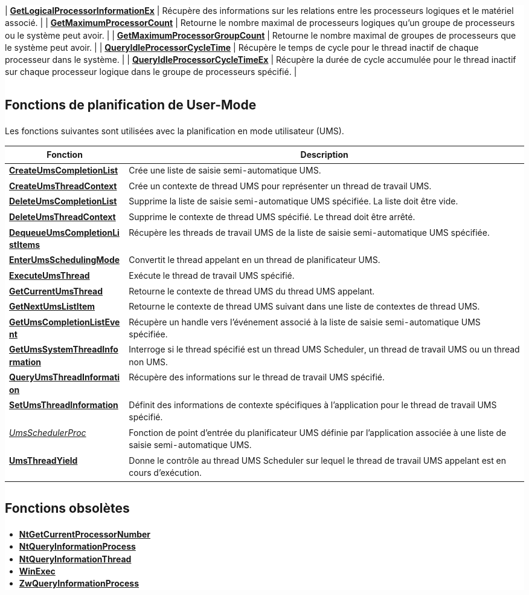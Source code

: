 | [**GetLogicalProcessorInformationEx**](/windows/win32/api/sysinfoapi/nf-sysinfoapi-getlogicalprocessorinformationex) | Récupère des informations sur les relations entre les processeurs logiques et le matériel associé.                            |
| [**GetMaximumProcessorCount**](/windows/desktop/api/WinBase/nf-winbase-getmaximumprocessorcount)                 | Retourne le nombre maximal de processeurs logiques qu’un groupe de processeurs ou le système peut avoir.                      |
| [**GetMaximumProcessorGroupCount**](/windows/desktop/api/WinBase/nf-winbase-getmaximumprocessorgroupcount)       | Retourne le nombre maximal de groupes de processeurs que le système peut avoir.                                             |
| [**QueryIdleProcessorCycleTime**](/windows/win32/api/realtimeapiset/nf-realtimeapiset-queryidleprocessorcycletime)           | Récupère le temps de cycle pour le thread inactif de chaque processeur dans le système.                                        |
| [**QueryIdleProcessorCycleTimeEx**](/windows/win32/api/realtimeapiset/nf-realtimeapiset-queryidleprocessorcycletimeex)       | Récupère la durée de cycle accumulée pour le thread inactif sur chaque processeur logique dans le groupe de processeurs spécifié. |



 

## <a name="user-mode-scheduling-functions"></a>Fonctions de planification de User-Mode

Les fonctions suivantes sont utilisées avec la planification en mode utilisateur (UMS).



| Fonction                                                               | Description                                                                                               |
|------------------------------------------------------------------------|-----------------------------------------------------------------------------------------------------------|
| [**CreateUmsCompletionList**](/windows/desktop/api/WinBase/nf-winbase-createumscompletionlist)             | Crée une liste de saisie semi-automatique UMS.                                                                            |
| [**CreateUmsThreadContext**](/windows/desktop/api/WinBase/nf-winbase-createumsthreadcontext)               | Crée un contexte de thread UMS pour représenter un thread de travail UMS.                                            |
| [**DeleteUmsCompletionList**](/windows/desktop/api/WinBase/nf-winbase-deleteumscompletionlist)             | Supprime la liste de saisie semi-automatique UMS spécifiée. La liste doit être vide.                                        |
| [**DeleteUmsThreadContext**](/windows/desktop/api/WinBase/nf-winbase-deleteumsthreadcontext)               | Supprime le contexte de thread UMS spécifié. Le thread doit être arrêté.                                  |
| [**DequeueUmsCompletionListItems**](/windows/desktop/api/WinBase/nf-winbase-dequeueumscompletionlistitems) | Récupère les threads de travail UMS de la liste de saisie semi-automatique UMS spécifiée.                                      |
| [**EnterUmsSchedulingMode**](/windows/desktop/api/WinBase/nf-winbase-enterumsschedulingmode)               | Convertit le thread appelant en un thread de planificateur UMS.                                                  |
| [**ExecuteUmsThread**](/windows/desktop/api/WinBase/nf-winbase-executeumsthread)                           | Exécute le thread de travail UMS spécifié.                                                                     |
| [**GetCurrentUmsThread**](/windows/desktop/api/WinBase/nf-winbase-getcurrentumsthread)                     | Retourne le contexte de thread UMS du thread UMS appelant.                                                 |
| [**GetNextUmsListItem**](/windows/desktop/api/WinBase/nf-winbase-getnextumslistitem)                       | Retourne le contexte de thread UMS suivant dans une liste de contextes de thread UMS.                                     |
| [**GetUmsCompletionListEvent**](/windows/desktop/api/WinBase/nf-winbase-getumscompletionlistevent)         | Récupère un handle vers l’événement associé à la liste de saisie semi-automatique UMS spécifiée.                        |
| [**GetUmsSystemThreadInformation**](/windows/desktop/api/WinBase/nf-winbase-getumssystemthreadinformation) | Interroge si le thread spécifié est un thread UMS Scheduler, un thread de travail UMS ou un thread non UMS. |
| [**QueryUmsThreadInformation**](/windows/desktop/api/WinBase/nf-winbase-queryumsthreadinformation)         | Récupère des informations sur le thread de travail UMS spécifié.                                              |
| [**SetUmsThreadInformation**](/windows/desktop/api/WinBase/nf-winbase-setumsthreadinformation)             | Définit des informations de contexte spécifiques à l’application pour le thread de travail UMS spécifié.                        |
| [*UmsSchedulerProc*](/windows/desktop/api/WinNT/nc-winnt-rtl_ums_scheduler_entry_point)                             | Fonction de point d’entrée du planificateur UMS définie par l’application associée à une liste de saisie semi-automatique UMS.         |
| [**UmsThreadYield**](/windows/desktop/api/WinBase/nf-winbase-umsthreadyield)                               | Donne le contrôle au thread UMS Scheduler sur lequel le thread de travail UMS appelant est en cours d’exécution.             |



 

## <a name="obsolete-functions"></a>Fonctions obsolètes

-   [**NtGetCurrentProcessorNumber**](ntgetcurrentprocessornumber.md)
-   [**NtQueryInformationProcess**](/windows/desktop/api/Winternl/nf-winternl-ntqueryinformationprocess)
-   [**NtQueryInformationThread**](/windows/desktop/api/Winternl/nf-winternl-ntqueryinformationthread)
-   [**WinExec**](/windows/desktop/api/WinBase/nf-winbase-winexec)
-   [**ZwQueryInformationProcess**](zwqueryinformationprocess.md)

 

 

